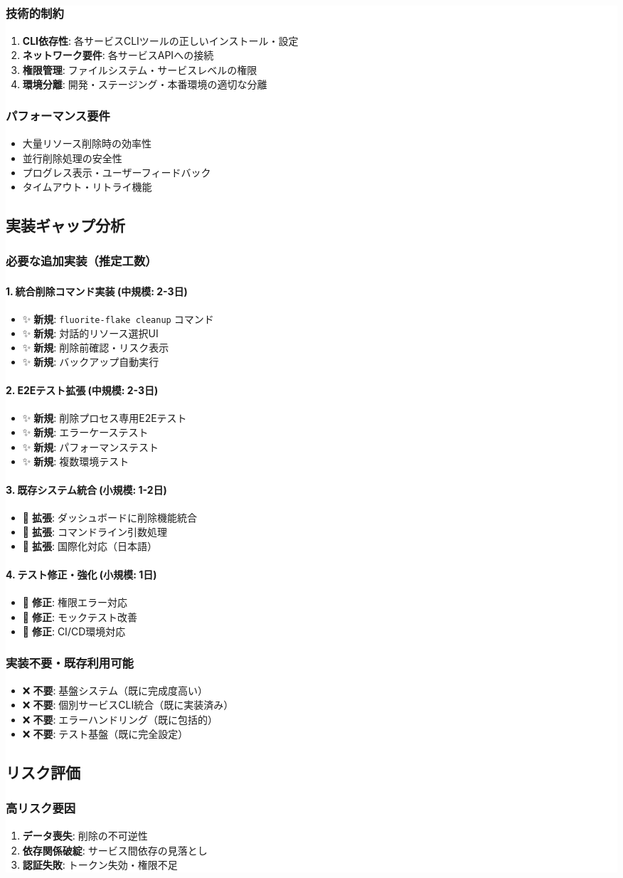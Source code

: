 ### 技術的制約
1. **CLI依存性**: 各サービスCLIツールの正しいインストール・設定
2. **ネットワーク要件**: 各サービスAPIへの接続
3. **権限管理**: ファイルシステム・サービスレベルの権限
4. **環境分離**: 開発・ステージング・本番環境の適切な分離

### パフォーマンス要件
- 大量リソース削除時の効率性
- 並行削除処理の安全性
- プログレス表示・ユーザーフィードバック
- タイムアウト・リトライ機能

## 実装ギャップ分析

### 必要な追加実装（推定工数）

#### 1. 統合削除コマンド実装 (中規模: 2-3日)
- ✨ **新規**: `fluorite-flake cleanup` コマンド
- ✨ **新規**: 対話的リソース選択UI
- ✨ **新規**: 削除前確認・リスク表示
- ✨ **新規**: バックアップ自動実行

#### 2. E2Eテスト拡張 (中規模: 2-3日)
- ✨ **新規**: 削除プロセス専用E2Eテスト
- ✨ **新規**: エラーケーステスト
- ✨ **新規**: パフォーマンステスト
- ✨ **新規**: 複数環境テスト

#### 3. 既存システム統合 (小規模: 1-2日)
- 🔧 **拡張**: ダッシュボードに削除機能統合
- 🔧 **拡張**: コマンドライン引数処理
- 🔧 **拡張**: 国際化対応（日本語）

#### 4. テスト修正・強化 (小規模: 1日)
- 🔧 **修正**: 権限エラー対応
- 🔧 **修正**: モックテスト改善
- 🔧 **修正**: CI/CD環境対応

### 実装不要・既存利用可能
- ❌ **不要**: 基盤システム（既に完成度高い）
- ❌ **不要**: 個別サービスCLI統合（既に実装済み）
- ❌ **不要**: エラーハンドリング（既に包括的）
- ❌ **不要**: テスト基盤（既に完全設定）

## リスク評価

### 高リスク要因
1. **データ喪失**: 削除の不可逆性
2. **依存関係破綻**: サービス間依存の見落とし
3. **認証失敗**: トークン失効・権限不足

